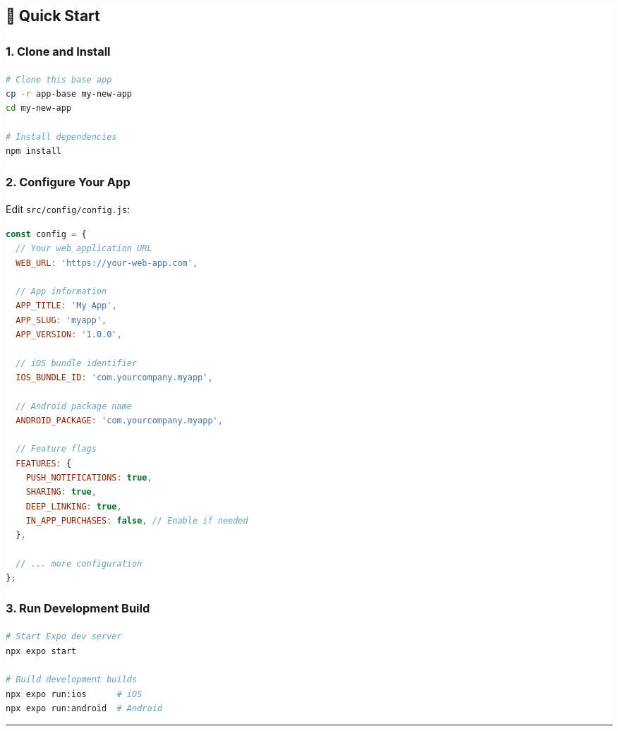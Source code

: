 
## 🚀 Quick Start

### 1. Clone and Install

```bash
# Clone this base app
cp -r app-base my-new-app
cd my-new-app

# Install dependencies
npm install
```

### 2. Configure Your App

Edit `src/config/config.js`:

```javascript
const config = {
  // Your web application URL
  WEB_URL: 'https://your-web-app.com',

  // App information
  APP_TITLE: 'My App',
  APP_SLUG: 'myapp',
  APP_VERSION: '1.0.0',

  // iOS bundle identifier
  IOS_BUNDLE_ID: 'com.yourcompany.myapp',

  // Android package name
  ANDROID_PACKAGE: 'com.yourcompany.myapp',

  // Feature flags
  FEATURES: {
    PUSH_NOTIFICATIONS: true,
    SHARING: true,
    DEEP_LINKING: true,
    IN_APP_PURCHASES: false, // Enable if needed
  },

  // ... more configuration
};
```

### 3. Run Development Build

```bash
# Start Expo dev server
npx expo start

# Build development builds
npx expo run:ios      # iOS
npx expo run:android  # Android
```

---